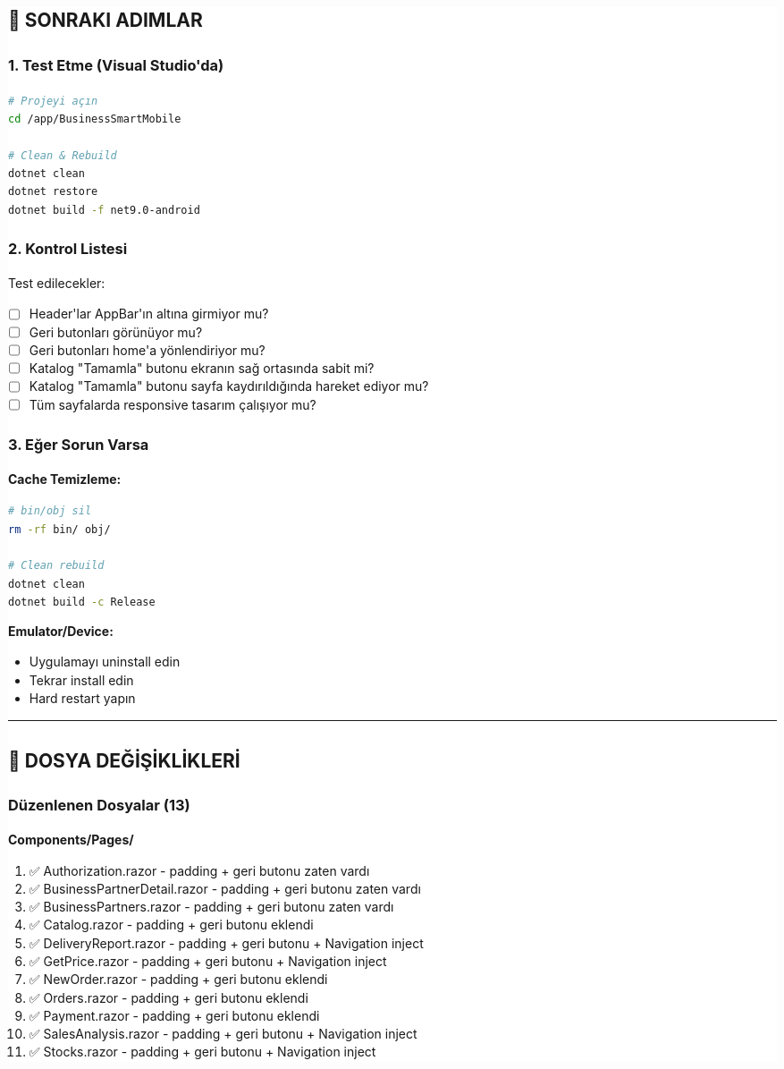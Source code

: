 
## 🔧 SONRAKI ADIMLAR

### 1. Test Etme (Visual Studio'da)

```bash
# Projeyi açın
cd /app/BusinessSmartMobile

# Clean & Rebuild
dotnet clean
dotnet restore
dotnet build -f net9.0-android
```

### 2. Kontrol Listesi

Test edilecekler:
- [ ] Header'lar AppBar'ın altına girmiyor mu?
- [ ] Geri butonları görünüyor mu?
- [ ] Geri butonları home'a yönlendiriyor mu?
- [ ] Katalog "Tamamla" butonu ekranın sağ ortasında sabit mi?
- [ ] Katalog "Tamamla" butonu sayfa kaydırıldığında hareket ediyor mu?
- [ ] Tüm sayfalarda responsive tasarım çalışıyor mu?

### 3. Eğer Sorun Varsa

**Cache Temizleme:**
```bash
# bin/obj sil
rm -rf bin/ obj/

# Clean rebuild
dotnet clean
dotnet build -c Release
```

**Emulator/Device:**
- Uygulamayı uninstall edin
- Tekrar install edin
- Hard restart yapın

---

## 📁 DOSYA DEĞİŞİKLİKLERİ

### Düzenlenen Dosyalar (13)

**Components/Pages/**
1. ✅ Authorization.razor - padding + geri butonu zaten vardı
2. ✅ BusinessPartnerDetail.razor - padding + geri butonu zaten vardı
3. ✅ BusinessPartners.razor - padding + geri butonu zaten vardı
4. ✅ Catalog.razor - padding + geri butonu eklendi
5. ✅ DeliveryReport.razor - padding + geri butonu + Navigation inject
6. ✅ GetPrice.razor - padding + geri butonu + Navigation inject
7. ✅ NewOrder.razor - padding + geri butonu eklendi
8. ✅ Orders.razor - padding + geri butonu eklendi
9. ✅ Payment.razor - padding + geri butonu eklendi
10. ✅ SalesAnalysis.razor - padding + geri butonu + Navigation inject
11. ✅ Stocks.razor - padding + geri butonu + Navigation inject
